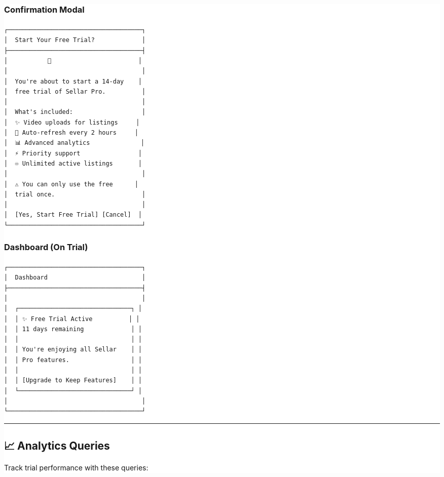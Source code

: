 ```
```

### **Confirmation Modal**
```
┌─────────────────────────────────────┐
│  Start Your Free Trial?             │
├─────────────────────────────────────┤
│           👑                        │
│                                     │
│  You're about to start a 14-day    │
│  free trial of Sellar Pro.          │
│                                     │
│  What's included:                   │
│  ✨ Video uploads for listings     │
│  🔄 Auto-refresh every 2 hours     │
│  📊 Advanced analytics              │
│  ⚡ Priority support                │
│  ♾️ Unlimited active listings       │
│                                     │
│  ⚠️ You can only use the free      │
│  trial once.                        │
│                                     │
│  [Yes, Start Free Trial] [Cancel]  │
└─────────────────────────────────────┘
```

### **Dashboard (On Trial)**
```
┌─────────────────────────────────────┐
│  Dashboard                          │
├─────────────────────────────────────┤
│                                     │
│  ┌───────────────────────────────┐ │
│  │ ✨ Free Trial Active          │ │
│  │ 11 days remaining             │ │
│  │                               │ │
│  │ You're enjoying all Sellar    │ │
│  │ Pro features.                 │ │
│  │                               │ │
│  │ [Upgrade to Keep Features]    │ │
│  └───────────────────────────────┘ │
│                                     │
└─────────────────────────────────────┘
```

---

## 📈 Analytics Queries

Track trial performance with these queries:
